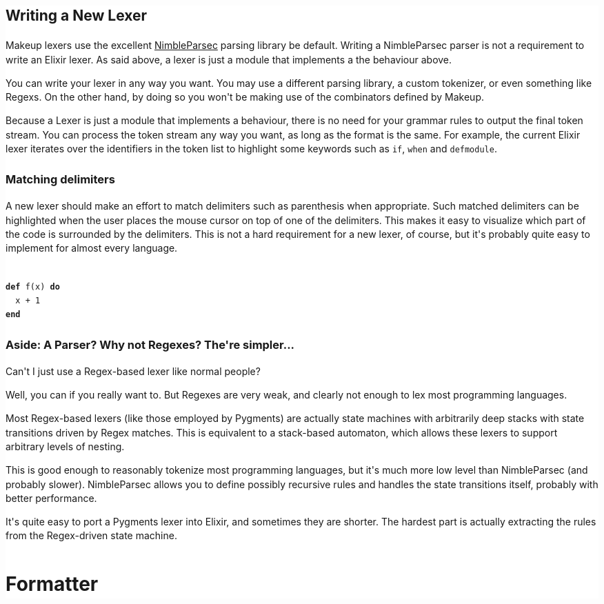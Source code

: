 ## Writing a New Lexer

Makeup lexers use the excellent [NimbleParsec](https://github.com/plataformatec/nimble_parsec) parsing library be default.
Writing a NimbleParsec parser is not a requirement to write an Elixir lexer.
As said above, a lexer is just a module that implements a the behaviour above.

You can write your lexer in any way you want.
You may use a different parsing library, a custom tokenizer, or even something like Regexs.
On the other hand, by doing so you won't be making use of the combinators defined by Makeup.

Because a Lexer is just a module that implements a behaviour,
there is no need for your grammar rules to output the final token stream.
You can process the token stream any way you want, as long as the format is the same.
For example, the current Elixir lexer iterates over the identifiers
in the token list to highlight some keywords such as `if`, `when` and `defmodule`.

### Matching delimiters

A new lexer should make an effort to match delimiters such as parenthesis when appropriate.
Such matched delimiters can be highlighted when the user places the mouse cursor
on top of one of the delimiters.
This makes it easy to visualize which part of the code is surrounded by the delimiters.
This is not a hard requirement for a new lexer, of course, but it's probably
quite easy to implement for almost every language.

<pre><code>
<b>def</b> f<span data-group-id='group-1'>(</span>x<span  data-group-id='group-1'>)</span> <span  data-group-id='group-2'><b>do</b></span>
  x + 1
<span  data-group-id='group-2'><b>end</b></span>
</code></pre>

### Aside: A Parser? Why not Regexes? The're simpler...

Can't I just use a Regex-based lexer like normal people?

Well, you can if you really want to.
But Regexes are very weak, and clearly not enough to lex most programming languages.

Most Regex-based lexers (like those employed by Pygments) are actually state machines
with arbitrarily deep stacks with state transitions driven by Regex matches.
This is equivalent to a stack-based automaton, which allows these lexers
to support arbitrary levels of nesting.

This is good enough to reasonably tokenize most programming languages,
but it's much more low level than NimbleParsec (and probably slower).
NimbleParsec allows you to define possibly recursive rules
and handles the state transitions itself, probably with better performance.

It's quite easy to port a Pygments lexer into Elixir, and sometimes they are shorter.
The hardest part is actually extracting the rules from the Regex-driven state machine.

# Formatter
